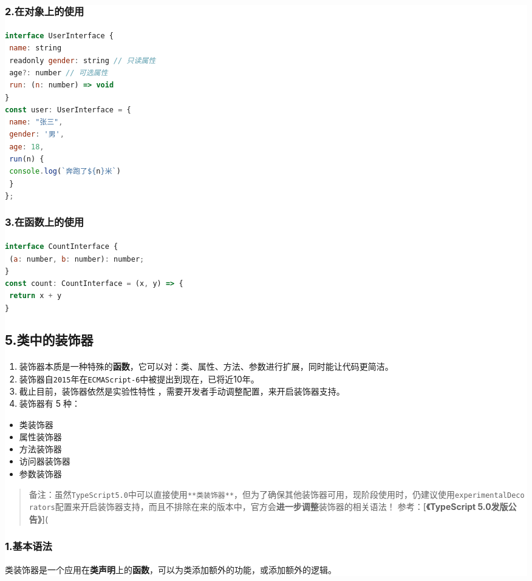 

### 2.在对象上的使用

```javascript
interface UserInterface {
 name: string
 readonly gender: string // 只读属性
 age?: number // 可选属性
 run: (n: number) => void
}
const user: UserInterface = {
 name: "张三",
 gender: '男',
 age: 18,
 run(n) {
 console.log(`奔跑了${n}⽶`)
 }
};
```

### 3.在函数上的使用

```javascript
interface CountInterface {
 (a: number, b: number): number;
}
const count: CountInterface = (x, y) => {
 return x + y
}
```



## 5.类中的装饰器

1. 装饰器本质是一种特殊的**函数**，它可以对：类、属性、方法、参数进行扩展，同时能让代码更简洁。
2. 装饰器自`2015`年在`ECMAScript-6`中被提出到现在，已将近10年。
3. 截止目前，装饰器依然是实验性特性 ，需要开发者手动调整配置，来开启装饰器支持。
4. 装饰器有 5 种：

- 类装饰器
- 属性装饰器
- 方法装饰器
- 访问器装饰器
- 参数装饰器

> 备注：虽然`TypeScript5.0`中可以直接使用`**类装饰器**`，但为了确保其他装饰器可用，现阶段使用时，仍建议使用`experimentalDecorators`配置来开启装饰器支持，而且不排除在来的版本中，官方会**进一步调整**装饰器的相关语法！
> 参考：[**《TypeScript 5.0发版公告》**](

### 1.基本语法

类装饰器是一个应用在**类声明**上的**函数**，可以为类添加额外的功能，或添加额外的逻辑。
